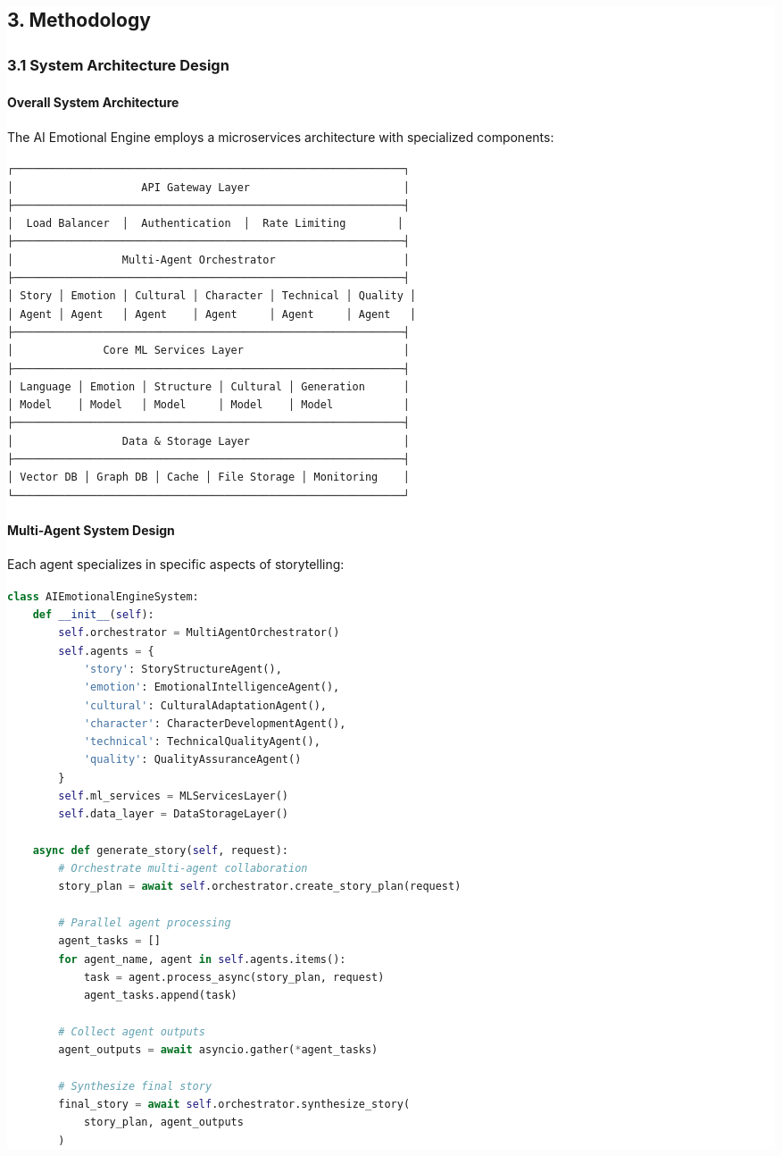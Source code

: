 ## 3. Methodology

### 3.1 System Architecture Design

#### Overall System Architecture
The AI Emotional Engine employs a microservices architecture with specialized components:

```
┌─────────────────────────────────────────────────────────────┐
│                    API Gateway Layer                        │
├─────────────────────────────────────────────────────────────┤
│  Load Balancer  │  Authentication  │  Rate Limiting        │
├─────────────────────────────────────────────────────────────┤
│                 Multi-Agent Orchestrator                    │
├─────────────────────────────────────────────────────────────┤
│ Story │ Emotion │ Cultural │ Character │ Technical │ Quality │
│ Agent │ Agent   │ Agent    │ Agent     │ Agent     │ Agent   │
├─────────────────────────────────────────────────────────────┤
│              Core ML Services Layer                         │
├─────────────────────────────────────────────────────────────┤
│ Language │ Emotion │ Structure │ Cultural │ Generation      │
│ Model    │ Model   │ Model     │ Model    │ Model           │
├─────────────────────────────────────────────────────────────┤
│                 Data & Storage Layer                        │
├─────────────────────────────────────────────────────────────┤
│ Vector DB │ Graph DB │ Cache │ File Storage │ Monitoring    │
└─────────────────────────────────────────────────────────────┘
```

#### Multi-Agent System Design
Each agent specializes in specific aspects of storytelling:

```python
class AIEmotionalEngineSystem:
    def __init__(self):
        self.orchestrator = MultiAgentOrchestrator()
        self.agents = {
            'story': StoryStructureAgent(),
            'emotion': EmotionalIntelligenceAgent(),
            'cultural': CulturalAdaptationAgent(),
            'character': CharacterDevelopmentAgent(),
            'technical': TechnicalQualityAgent(),
            'quality': QualityAssuranceAgent()
        }
        self.ml_services = MLServicesLayer()
        self.data_layer = DataStorageLayer()
    
    async def generate_story(self, request):
        # Orchestrate multi-agent collaboration
        story_plan = await self.orchestrator.create_story_plan(request)
        
        # Parallel agent processing
        agent_tasks = []
        for agent_name, agent in self.agents.items():
            task = agent.process_async(story_plan, request)
            agent_tasks.append(task)
        
        # Collect agent outputs
        agent_outputs = await asyncio.gather(*agent_tasks)
        
        # Synthesize final story
        final_story = await self.orchestrator.synthesize_story(
            story_plan, agent_outputs
        )
```